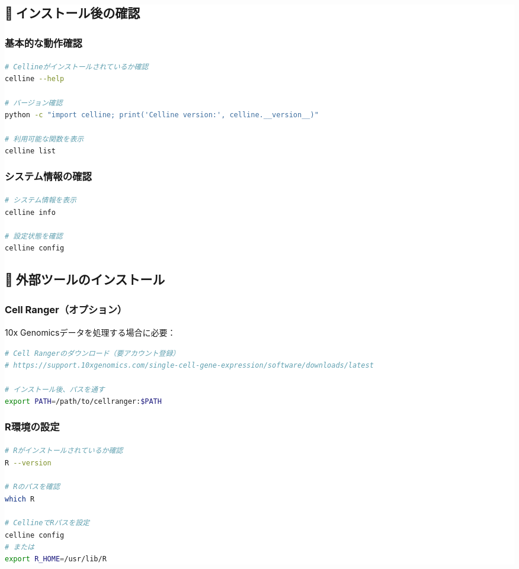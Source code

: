 ## 🚀 インストール後の確認

### 基本的な動作確認

```bash
# Cellineがインストールされているか確認
celline --help

# バージョン確認
python -c "import celline; print('Celline version:', celline.__version__)"

# 利用可能な関数を表示
celline list
```

### システム情報の確認

```bash
# システム情報を表示
celline info

# 設定状態を確認
celline config
```

## 🔧 外部ツールのインストール

### Cell Ranger（オプション）

10x Genomicsデータを処理する場合に必要：

```bash
# Cell Rangerのダウンロード（要アカウント登録）
# https://support.10xgenomics.com/single-cell-gene-expression/software/downloads/latest

# インストール後、パスを通す
export PATH=/path/to/cellranger:$PATH
```

### R環境の設定

```bash
# Rがインストールされているか確認
R --version

# Rのパスを確認
which R

# CellineでRパスを設定
celline config
# または
export R_HOME=/usr/lib/R
```
